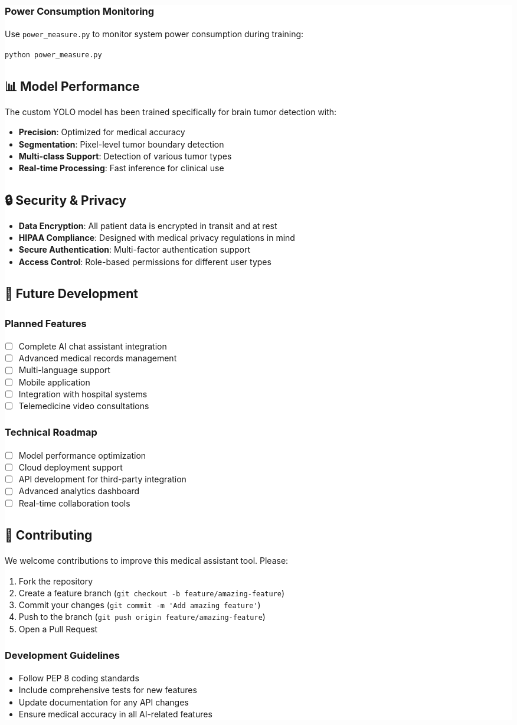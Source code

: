 ### Power Consumption Monitoring
Use `power_measure.py` to monitor system power consumption during training:
```bash
python power_measure.py
```

## 📊 Model Performance

The custom YOLO model has been trained specifically for brain tumor detection with:
- **Precision**: Optimized for medical accuracy
- **Segmentation**: Pixel-level tumor boundary detection
- **Multi-class Support**: Detection of various tumor types
- **Real-time Processing**: Fast inference for clinical use

## 🔒 Security & Privacy

- **Data Encryption**: All patient data is encrypted in transit and at rest
- **HIPAA Compliance**: Designed with medical privacy regulations in mind
- **Secure Authentication**: Multi-factor authentication support
- **Access Control**: Role-based permissions for different user types

## 🚀 Future Development

### Planned Features
- [ ] Complete AI chat assistant integration
- [ ] Advanced medical records management
- [ ] Multi-language support
- [ ] Mobile application
- [ ] Integration with hospital systems
- [ ] Telemedicine video consultations

### Technical Roadmap
- [ ] Model performance optimization
- [ ] Cloud deployment support
- [ ] API development for third-party integration
- [ ] Advanced analytics dashboard
- [ ] Real-time collaboration tools

## 🤝 Contributing

We welcome contributions to improve this medical assistant tool. Please:

1. Fork the repository
2. Create a feature branch (`git checkout -b feature/amazing-feature`)
3. Commit your changes (`git commit -m 'Add amazing feature'`)
4. Push to the branch (`git push origin feature/amazing-feature`)
5. Open a Pull Request

### Development Guidelines
- Follow PEP 8 coding standards
- Include comprehensive tests for new features
- Update documentation for any API changes
- Ensure medical accuracy in all AI-related features
